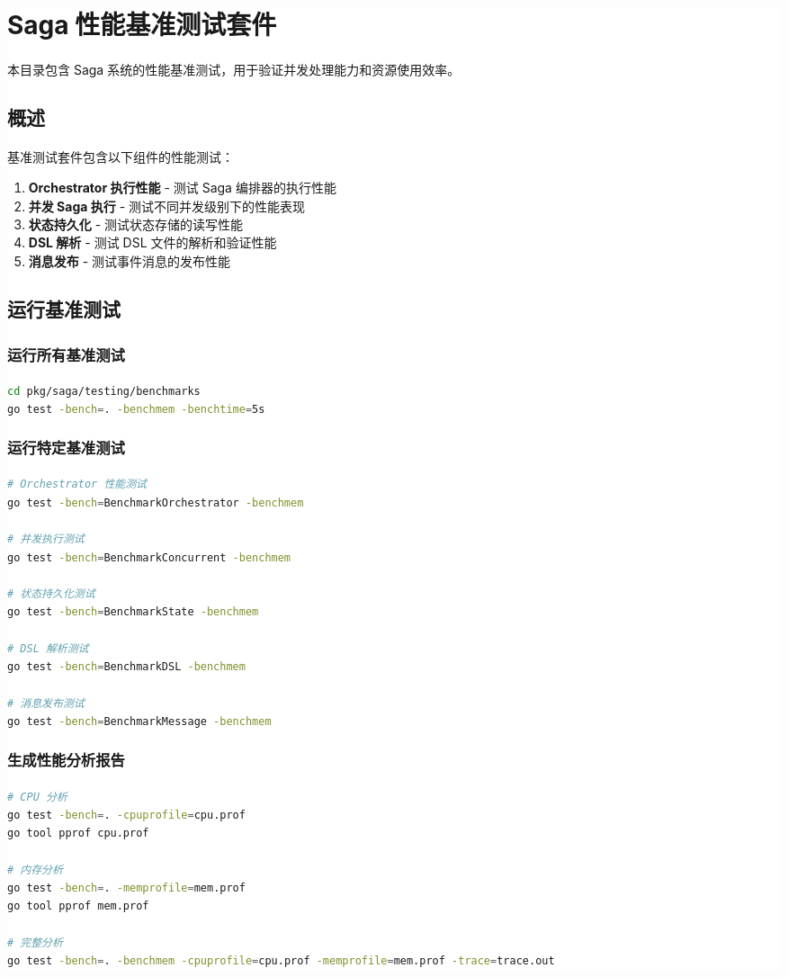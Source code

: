 # Saga 性能基准测试套件

本目录包含 Saga 系统的性能基准测试，用于验证并发处理能力和资源使用效率。

## 概述

基准测试套件包含以下组件的性能测试：

1. **Orchestrator 执行性能** - 测试 Saga 编排器的执行性能
2. **并发 Saga 执行** - 测试不同并发级别下的性能表现
3. **状态持久化** - 测试状态存储的读写性能
4. **DSL 解析** - 测试 DSL 文件的解析和验证性能
5. **消息发布** - 测试事件消息的发布性能

## 运行基准测试

### 运行所有基准测试

```bash
cd pkg/saga/testing/benchmarks
go test -bench=. -benchmem -benchtime=5s
```

### 运行特定基准测试

```bash
# Orchestrator 性能测试
go test -bench=BenchmarkOrchestrator -benchmem

# 并发执行测试
go test -bench=BenchmarkConcurrent -benchmem

# 状态持久化测试
go test -bench=BenchmarkState -benchmem

# DSL 解析测试
go test -bench=BenchmarkDSL -benchmem

# 消息发布测试
go test -bench=BenchmarkMessage -benchmem
```

### 生成性能分析报告

```bash
# CPU 分析
go test -bench=. -cpuprofile=cpu.prof
go tool pprof cpu.prof

# 内存分析
go test -bench=. -memprofile=mem.prof
go tool pprof mem.prof

# 完整分析
go test -bench=. -benchmem -cpuprofile=cpu.prof -memprofile=mem.prof -trace=trace.out
```
